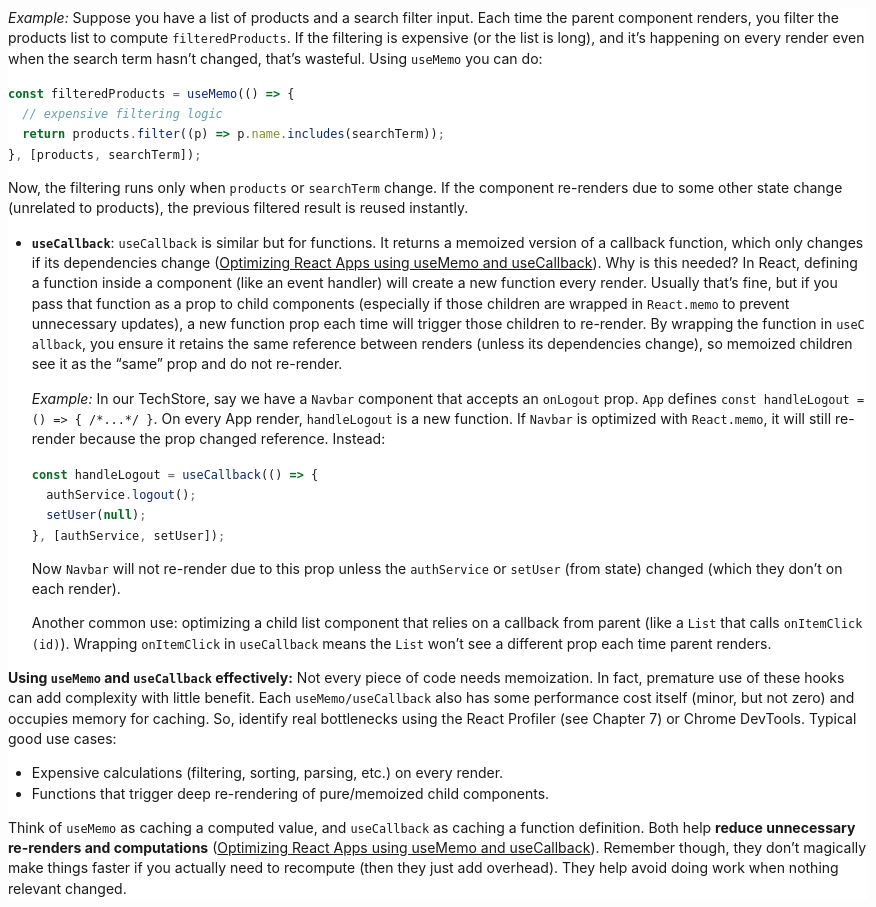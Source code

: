  _Example:_ Suppose you have a list of products and a search filter input. Each time the parent component renders, you filter the products list to compute `filteredProducts`. If the filtering is expensive (or the list is long), and it’s happening on every render even when the search term hasn’t changed, that’s wasteful. Using `useMemo` you can do:

  ```jsx
  const filteredProducts = useMemo(() => {
    // expensive filtering logic
    return products.filter((p) => p.name.includes(searchTerm));
  }, [products, searchTerm]);
  ```

  Now, the filtering runs only when `products` or `searchTerm` change. If the component re-renders due to some other state change (unrelated to products), the previous filtered result is reused instantly.

- **`useCallback`**: `useCallback` is similar but for functions. It returns a memoized version of a callback function, which only changes if its dependencies change ([Optimizing React Apps using useMemo and useCallback](https://getanteon.com/blog/optimizing-react-apps-using-usememo-and-usecallback/#:~:text=While%20useMemo%20optimizes%20computations%2C%20useCallback,as%20props%20to%20child%20components)). Why is this needed? In React, defining a function inside a component (like an event handler) will create a new function every render. Usually that’s fine, but if you pass that function as a prop to child components (especially if those children are wrapped in `React.memo` to prevent unnecessary updates), a new function prop each time will trigger those children to re-render. By wrapping the function in `useCallback`, you ensure it retains the same reference between renders (unless its dependencies change), so memoized children see it as the “same” prop and do not re-render.

  _Example:_ In our TechStore, say we have a `Navbar` component that accepts an `onLogout` prop. `App` defines `const handleLogout = () => { /*...*/ }`. On every App render, `handleLogout` is a new function. If `Navbar` is optimized with `React.memo`, it will still re-render because the prop changed reference. Instead:

  ```jsx
  const handleLogout = useCallback(() => {
    authService.logout();
    setUser(null);
  }, [authService, setUser]);
  ```

  Now `Navbar` will not re-render due to this prop unless the `authService` or `setUser` (from state) changed (which they don’t on each render).

  Another common use: optimizing a child list component that relies on a callback from parent (like a `List` that calls `onItemClick(id)`). Wrapping `onItemClick` in `useCallback` means the `List` won’t see a different prop each time parent renders.

**Using `useMemo` and `useCallback` effectively:** Not every piece of code needs memoization. In fact, premature use of these hooks can add complexity with little benefit. Each `useMemo/useCallback` also has some performance cost itself (minor, but not zero) and occupies memory for caching. So, identify real bottlenecks using the React Profiler (see Chapter 7) or Chrome DevTools. Typical good use cases:

- Expensive calculations (filtering, sorting, parsing, etc.) on every render.
- Functions that trigger deep re-rendering of pure/memoized child components.

Think of `useMemo` as caching a computed value, and `useCallback` as caching a function definition. Both help **reduce unnecessary re-renders and computations** ([Optimizing React Apps using useMemo and useCallback](https://getanteon.com/blog/optimizing-react-apps-using-usememo-and-usecallback/#:~:text=Both%20useMemo%20and%20useCallback%20help,as%20props%20to%20child%20components)). Remember though, they don’t magically make things faster if you actually need to recompute (then they just add overhead). They help avoid doing work when nothing relevant changed.
